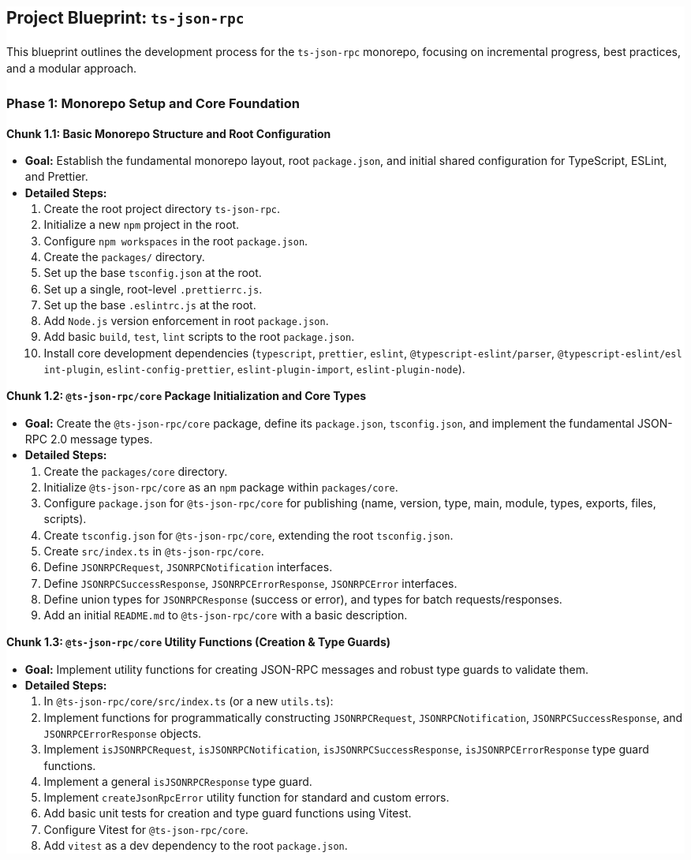 ## Project Blueprint: `ts-json-rpc`

This blueprint outlines the development process for the `ts-json-rpc` monorepo, focusing on incremental progress, best practices, and a modular approach.

### Phase 1: Monorepo Setup and Core Foundation

**Chunk 1.1: Basic Monorepo Structure and Root Configuration**

* **Goal:** Establish the fundamental monorepo layout, root `package.json`, and initial shared configuration for TypeScript, ESLint, and Prettier.
* **Detailed Steps:**
    1.  Create the root project directory `ts-json-rpc`.
    2.  Initialize a new `npm` project in the root.
    3.  Configure `npm workspaces` in the root `package.json`.
    4.  Create the `packages/` directory.
    5.  Set up the base `tsconfig.json` at the root.
    6.  Set up a single, root-level `.prettierrc.js`.
    7.  Set up the base `.eslintrc.js` at the root.
    8.  Add `Node.js` version enforcement in root `package.json`.
    9.  Add basic `build`, `test`, `lint` scripts to the root `package.json`.
    10. Install core development dependencies (`typescript`, `prettier`, `eslint`, `@typescript-eslint/parser`, `@typescript-eslint/eslint-plugin`, `eslint-config-prettier`, `eslint-plugin-import`, `eslint-plugin-node`).

**Chunk 1.2: `@ts-json-rpc/core` Package Initialization and Core Types**

* **Goal:** Create the `@ts-json-rpc/core` package, define its `package.json`, `tsconfig.json`, and implement the fundamental JSON-RPC 2.0 message types.
* **Detailed Steps:**
    1.  Create the `packages/core` directory.
    2.  Initialize `@ts-json-rpc/core` as an `npm` package within `packages/core`.
    3.  Configure `package.json` for `@ts-json-rpc/core` for publishing (name, version, type, main, module, types, exports, files, scripts).
    4.  Create `tsconfig.json` for `@ts-json-rpc/core`, extending the root `tsconfig.json`.
    5.  Create `src/index.ts` in `@ts-json-rpc/core`.
    6.  Define `JSONRPCRequest`, `JSONRPCNotification` interfaces.
    7.  Define `JSONRPCSuccessResponse`, `JSONRPCErrorResponse`, `JSONRPCError` interfaces.
    8.  Define union types for `JSONRPCResponse` (success or error), and types for batch requests/responses.
    9.  Add an initial `README.md` to `@ts-json-rpc/core` with a basic description.

**Chunk 1.3: `@ts-json-rpc/core` Utility Functions (Creation & Type Guards)**

* **Goal:** Implement utility functions for creating JSON-RPC messages and robust type guards to validate them.
* **Detailed Steps:**
    1.  In `@ts-json-rpc/core/src/index.ts` (or a new `utils.ts`):
    2.  Implement functions for programmatically constructing `JSONRPCRequest`, `JSONRPCNotification`, `JSONRPCSuccessResponse`, and `JSONRPCErrorResponse` objects.
    3.  Implement `isJSONRPCRequest`, `isJSONRPCNotification`, `isJSONRPCSuccessResponse`, `isJSONRPCErrorResponse` type guard functions.
    4.  Implement a general `isJSONRPCResponse` type guard.
    5.  Implement `createJsonRpcError` utility function for standard and custom errors.
    6.  Add basic unit tests for creation and type guard functions using Vitest.
    7.  Configure Vitest for `@ts-json-rpc/core`.
    8.  Add `vitest` as a dev dependency to the root `package.json`.
